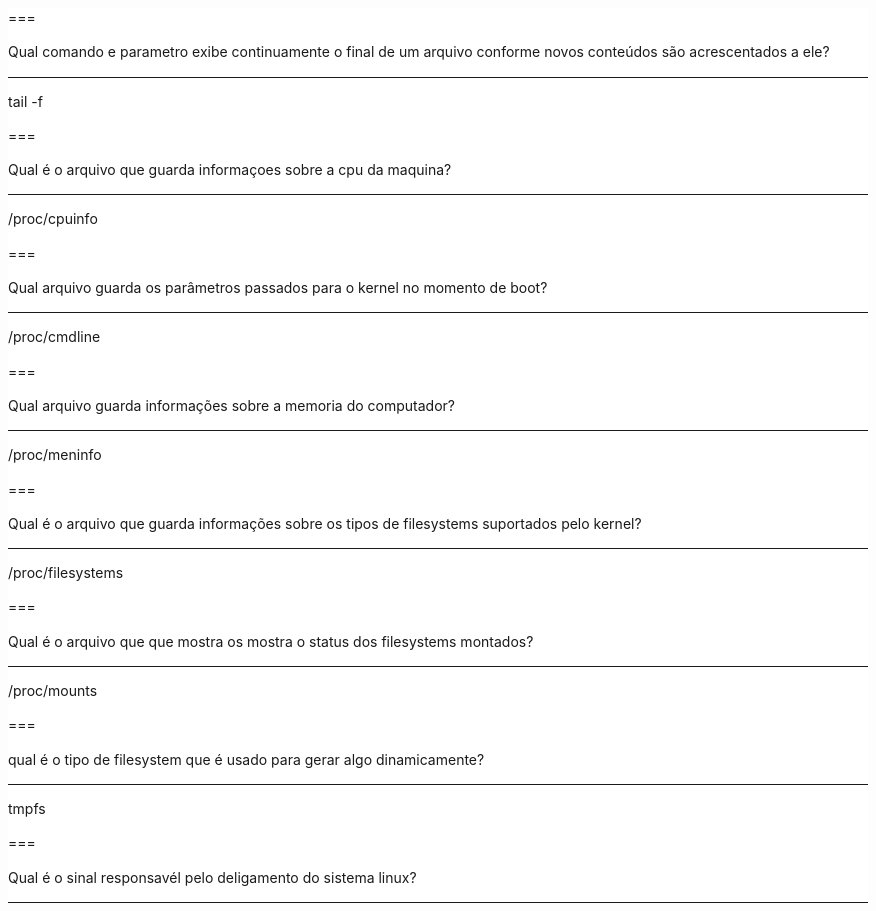 ===

Qual comando e parametro exibe continuamente o final de um arquivo conforme novos conteúdos são acrescentados a ele?

---

tail -f

===

Qual é o arquivo que guarda informaçoes sobre a cpu da maquina?

---

/proc/cpuinfo

===

Qual arquivo guarda os parâmetros passados para o kernel no momento de boot?

---

/proc/cmdline

===

Qual arquivo guarda informações sobre a memoria do computador?

---

/proc/meninfo

===

Qual é o arquivo que guarda informações sobre os tipos de filesystems suportados pelo kernel?

---

/proc/filesystems

===

Qual é o arquivo que que mostra os  mostra o status dos filesystems montados?

---

/proc/mounts

===

qual é o tipo de filesystem que é usado para gerar algo dinamicamente?

---

tmpfs

===

Qual é o sinal responsavél pelo deligamento do sistema linux?

---

